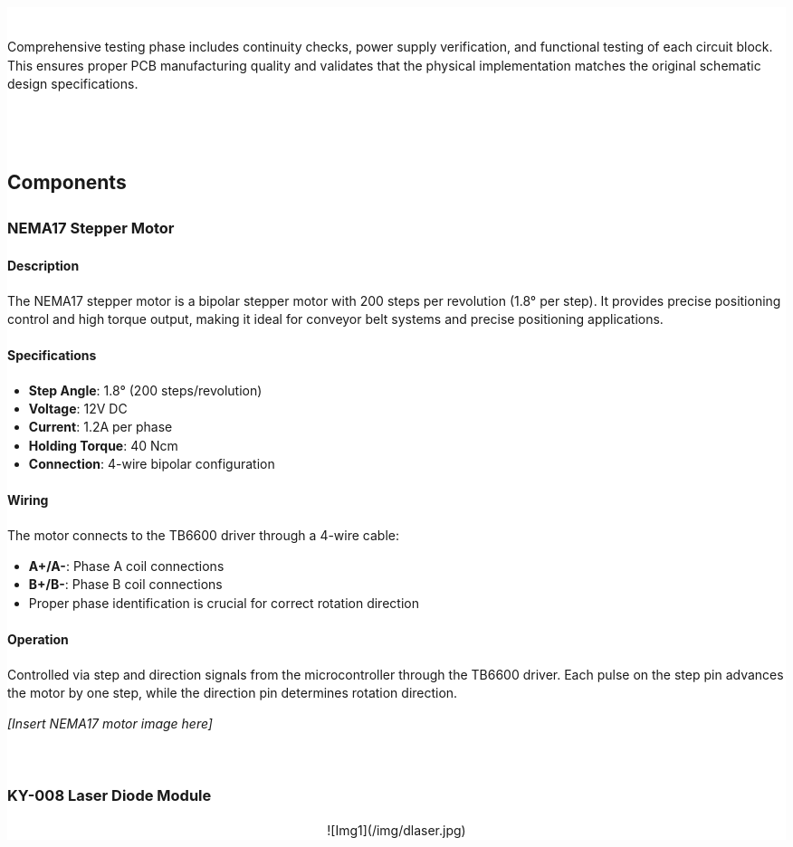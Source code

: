 
<br />

Comprehensive testing phase includes continuity checks, power supply verification, and functional testing of each circuit block. This ensures proper PCB manufacturing quality and validates that the physical implementation matches the original schematic design specifications.

<br />
<br />

## Components

### NEMA17 Stepper Motor

#### Description
The NEMA17 stepper motor is a bipolar stepper motor with 200 steps per revolution (1.8° per step). It provides precise positioning control and high torque output, making it ideal for conveyor belt systems and precise positioning applications.

#### Specifications

- **Step Angle**: 1.8° (200 steps/revolution)
- **Voltage**: 12V DC
- **Current**: 1.2A per phase
- **Holding Torque**: 40 Ncm
- **Connection**: 4-wire bipolar configuration

#### Wiring
The motor connects to the TB6600 driver through a 4-wire cable:
- **A+/A-**: Phase A coil connections
- **B+/B-**: Phase B coil connections
- Proper phase identification is crucial for correct rotation direction

#### Operation
Controlled via step and direction signals from the microcontroller through the TB6600 driver. Each pulse on the step pin advances the motor by one step, while the direction pin determines rotation direction.

*[Insert NEMA17 motor image here]*


<br />

### KY-008 Laser Diode Module

<center>![Img1](/img/dlaser.jpg)</center>
